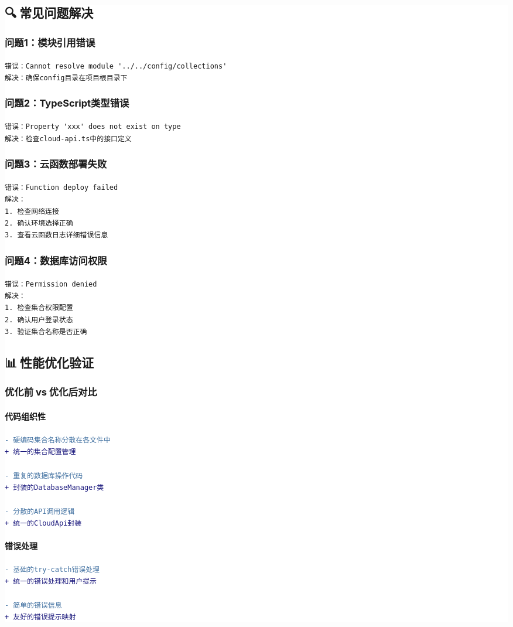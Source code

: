 ## 🔍 **常见问题解决**

### **问题1：模块引用错误**
```
错误：Cannot resolve module '../../config/collections'
解决：确保config目录在项目根目录下
```

### **问题2：TypeScript类型错误**
```
错误：Property 'xxx' does not exist on type
解决：检查cloud-api.ts中的接口定义
```

### **问题3：云函数部署失败**
```
错误：Function deploy failed
解决：
1. 检查网络连接
2. 确认环境选择正确
3. 查看云函数日志详细错误信息
```

### **问题4：数据库访问权限**
```
错误：Permission denied
解决：
1. 检查集合权限配置
2. 确认用户登录状态
3. 验证集合名称是否正确
```

## 📊 **性能优化验证**

### **优化前 vs 优化后对比**

#### **代码组织性**
```diff
- 硬编码集合名称分散在各文件中
+ 统一的集合配置管理

- 重复的数据库操作代码
+ 封装的DatabaseManager类

- 分散的API调用逻辑
+ 统一的CloudApi封装
```

#### **错误处理**
```diff
- 基础的try-catch错误处理
+ 统一的错误处理和用户提示

- 简单的错误信息
+ 友好的错误提示映射
```
